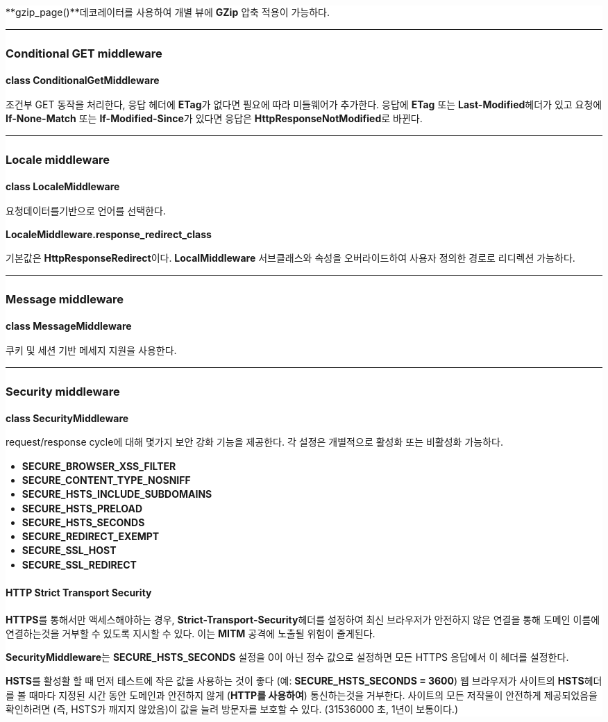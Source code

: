 **gzip_page()**데코레이터를 사용하여 개별 뷰에 **GZip** 압축 적용이 가능하다.

---

### Conditional GET middleware

**class ConditionalGetMiddleware**

조건부 GET 동작을 처리한다, 응답 헤더에 **ETag**가 없다면 필요에 따라 미들웨어가 추가한다. 응답에 **ETag** 또는 **Last-Modified**헤더가 있고 요청에 **If-None-Match** 또는 **If-Modified-Since**가 있다면 응답은 **HttpResponseNotModified**로 바뀐다.

---

### Locale middleware

**class LocaleMiddleware**

요청데이터를기반으로 언어를 선택한다.

**LocaleMiddleware.response_redirect_class**

기본값은 **HttpResponseRedirect**이다. **LocalMiddleware** 서브클래스와 속성을 오버라이드하여 사용자 정의한 경로로 리디렉션 가능하다.

---

### Message middleware

**class MessageMiddleware**

쿠키 및 세션 기반 메세지 지원을 사용한다.

---

### Security middleware

**class SecurityMiddleware**

request/response cycle에 대해 몇가지 보안 강화 기능을 제공한다. 각 설정은 개별적으로 활성화 또는 비활성화 가능하다.

- **SECURE_BROWSER_XSS_FILTER**
- **SECURE_CONTENT_TYPE_NOSNIFF**
- **SECURE_HSTS_INCLUDE_SUBDOMAINS**
- **SECURE_HSTS_PRELOAD**
- **SECURE_HSTS_SECONDS**
- **SECURE_REDIRECT_EXEMPT**
- **SECURE_SSL_HOST**
- **SECURE_SSL_REDIRECT**

#### HTTP Strict Transport Security

**HTTPS**를 통해서만 액세스해야하는 경우, **Strict-Transport-Security**헤더를 설정하여 최신 브라우저가 안전하지 않은 연결을 통해 도메인 이름에 연결하는것을 거부할 수 있도록 지시할 수 있다. 이는 **MITM** 공격에 노출될 위험이 줄게된다.

**SecurityMiddleware**는 **SECURE_HSTS_SECONDS** 설정을 0이 아닌 정수 값으로 설정하면 모든 HTTPS 응답에서 이 헤더를 설정한다.

**HSTS**를 활성활 할 때 먼저 테스트에 작은 값을 사용하는 것이 좋다 (예: **SECURE_HSTS_SECONDS = 3600**) 웹 브라우저가 사이트의 **HSTS**헤더를 볼 때마다 지정된 시간 동안 도메인과 안전하지 않게 (**HTTP를 사용하여**) 통신하는것을 거부한다. 사이트의 모든 저작물이 안전하게 제공되었음을 확인하려면 (즉, HSTS가 깨지지 않았음)이 값을 늘려 방문자를 보호할 수 있다. (31536000 초, 1년이 보통이다.)
